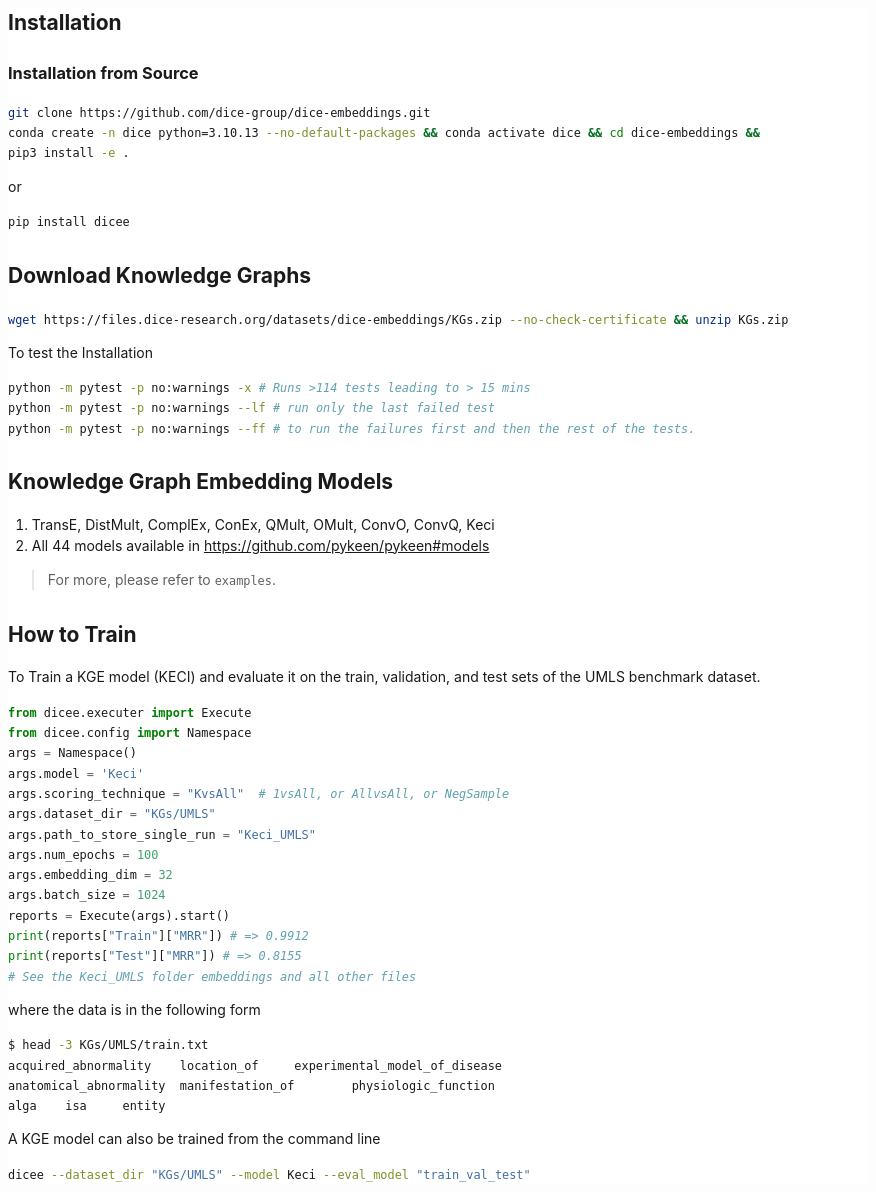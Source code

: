
## Installation

### Installation from Source
``` bash
git clone https://github.com/dice-group/dice-embeddings.git
conda create -n dice python=3.10.13 --no-default-packages && conda activate dice && cd dice-embeddings &&
pip3 install -e .
```
or
```bash
pip install dicee
```
## Download Knowledge Graphs
```bash
wget https://files.dice-research.org/datasets/dice-embeddings/KGs.zip --no-check-certificate && unzip KGs.zip
```
To test the Installation
```bash
python -m pytest -p no:warnings -x # Runs >114 tests leading to > 15 mins
python -m pytest -p no:warnings --lf # run only the last failed test
python -m pytest -p no:warnings --ff # to run the failures first and then the rest of the tests.
```



## Knowledge Graph Embedding Models

1. TransE, DistMult, ComplEx, ConEx, QMult, OMult, ConvO, ConvQ, Keci
2. All 44 models available in https://github.com/pykeen/pykeen#models

> For more, please refer to `examples`.


## How to Train

To Train a KGE model (KECI) and evaluate it on the train, validation, and test sets of the UMLS benchmark dataset.
```python
from dicee.executer import Execute
from dicee.config import Namespace
args = Namespace()
args.model = 'Keci'
args.scoring_technique = "KvsAll"  # 1vsAll, or AllvsAll, or NegSample
args.dataset_dir = "KGs/UMLS"
args.path_to_store_single_run = "Keci_UMLS"
args.num_epochs = 100
args.embedding_dim = 32
args.batch_size = 1024
reports = Execute(args).start()
print(reports["Train"]["MRR"]) # => 0.9912
print(reports["Test"]["MRR"]) # => 0.8155
# See the Keci_UMLS folder embeddings and all other files
```
where the data is in the following form
```bash
$ head -3 KGs/UMLS/train.txt 
acquired_abnormality    location_of     experimental_model_of_disease
anatomical_abnormality  manifestation_of        physiologic_function
alga    isa     entity
```
A KGE model can also be trained from the command line
```bash
dicee --dataset_dir "KGs/UMLS" --model Keci --eval_model "train_val_test"
```